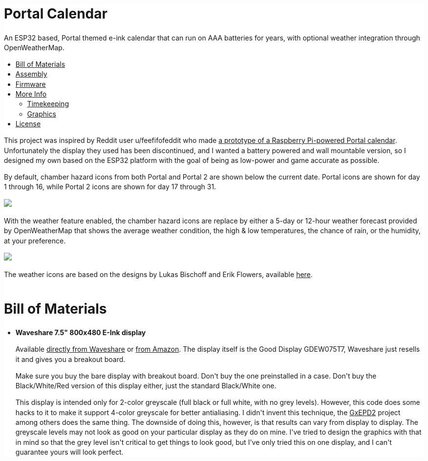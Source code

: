 # Portal Calendar

An ESP32 based, Portal themed e-ink calendar that can run on AAA batteries for years, with optional weather integration through OpenWeatherMap.

- [Bill of Materials](#bill-of-materials)
- [Assembly](#assembly)
- [Firmware](#firmware)
- [More Info](#more-info)
  - [Timekeeping](#timekeeping)
  - [Graphics](#graphics)
- [License](#license)

This project was inspired by Reddit user u/feefifofeddit who made [a prototype of a Raspberry Pi-powered Portal calendar](https://www.reddit.com/r/RASPBERRY_PI_PROJECTS/comments/qujt3i/wip_portal_desktop_calendar/). Unfortunately the display they used has been discontinued, and I wanted a battery powered and wall mountable version, so I designed my own based on the ESP32 platform with the goal of being as low-power and game accurate as possible.

By default, chamber hazard icons from both Portal and Portal 2 are shown below the current date. Portal icons are shown for day 1 through 16, while Portal 2 icons are shown for day 17 through 31. 

![](images/1.jpg)

With the weather feature enabled, the chamber hazard icons are replace by either a 5-day or 12-hour weather forecast provided by OpenWeatherMap that shows the average weather condition, the high & low temperatures, the chance of rain, or the humidity, at your preference.

![](images/2.jpg)

The weather icons are based on the designs by Lukas Bischoff and Erik Flowers, available [here](https://github.com/erikflowers/weather-icons/).

# Bill of Materials

- **Waveshare 7.5" 800x480 E-Ink display**
  
    Available [directly from Waveshare](https://www.waveshare.com/product/displays/e-paper/epaper-1/7.5inch-e-paper-hat.htm) or [from Amazon](https://www.amazon.com/gp/product/B075R4QY3L). The display itself is the Good Display GDEW075T7, Waveshare just resells it and gives you a breakout board.

    Make sure you buy the bare display with breakout board. Don't buy the one preinstalled in a case. Don't buy the Black/White/Red version of this display either, just the standard Black/White one.

    This display is intended only for 2-color greyscale (full black or full white, with no grey levels). However, this code does some hacks to it to make it support 4-color greyscale for better antialiasing. I didn't invent this technique, the [GxEPD2](https://github.com/ZinggJM/GxEPD2_4G) project among others does the same thing. The downside of doing this, however, is that results can vary from display to display. The greyscale levels may not look as good on your particular display as they do on mine. I've tried to design the graphics with that in mind so that the grey level isn't critical to get things to look good, but I've only tried this on one display, and I can't guarantee yours will look perfect.
